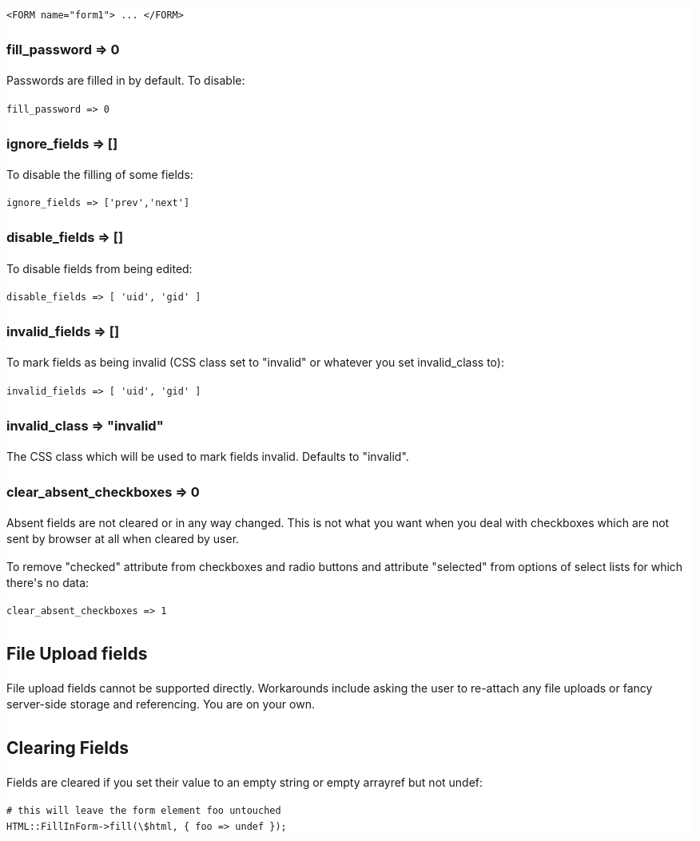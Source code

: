     <FORM name="form1"> ... </FORM>

### fill\_password => 0

Passwords are filled in by default. To disable:

    fill_password => 0

### ignore\_fields => \[\]

To disable the filling of some fields:

    ignore_fields => ['prev','next']

### disable\_fields => \[\]

To disable fields from being edited:

    disable_fields => [ 'uid', 'gid' ]

### invalid\_fields => \[\]

To mark fields as being invalid (CSS class set to "invalid" or
whatever you set invalid\_class to):

    invalid_fields => [ 'uid', 'gid' ]

### invalid\_class => "invalid"

The CSS class which will be used to mark fields invalid.  Defaults to
"invalid".

### clear\_absent\_checkboxes => 0

Absent fields are not cleared or in any way changed. This is
not what you want when you deal with checkboxes which are not sent
by browser at all when cleared by user.

To remove "checked" attribute from checkboxes and radio buttons and
attribute "selected" from options of select lists for which there's no
data:

    clear_absent_checkboxes => 1

## File Upload fields

File upload fields cannot be supported directly. Workarounds include asking the
user to re-attach any file uploads or fancy server-side storage and
referencing. You are on your own.

## Clearing Fields

Fields are cleared if you set their value to an empty string or empty arrayref but not undef:

    # this will leave the form element foo untouched
    HTML::FillInForm->fill(\$html, { foo => undef });
